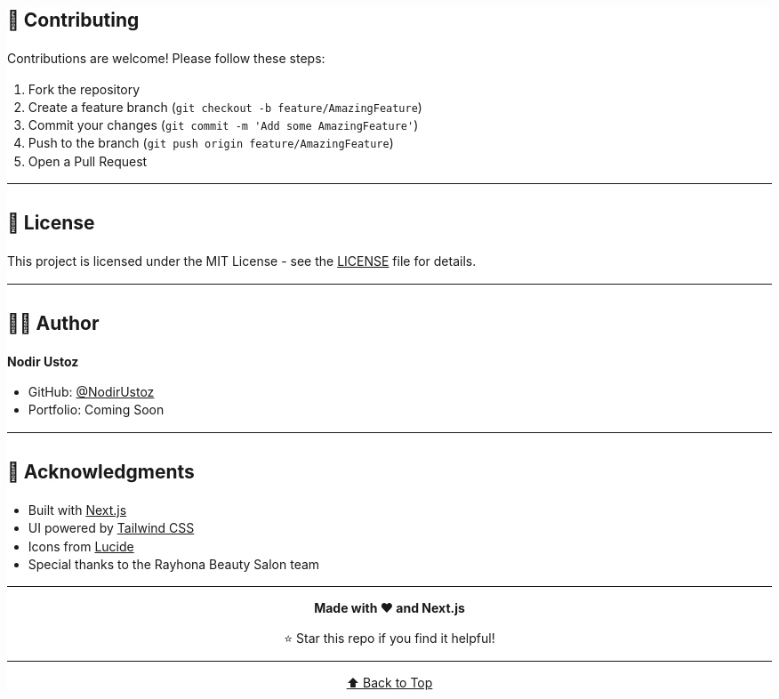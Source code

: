 
## 🤝 Contributing

Contributions are welcome! Please follow these steps:

1. Fork the repository
2. Create a feature branch (`git checkout -b feature/AmazingFeature`)
3. Commit your changes (`git commit -m 'Add some AmazingFeature'`)
4. Push to the branch (`git push origin feature/AmazingFeature`)
5. Open a Pull Request

---

## 📝 License

This project is licensed under the MIT License - see the [LICENSE](LICENSE) file for details.

---

## 👨‍💻 Author

**Nodir Ustoz**

- GitHub: [@NodirUstoz](https://github.com/NodirUstoz)
- Portfolio: Coming Soon

---

## 🙏 Acknowledgments

- Built with [Next.js](https://nextjs.org/)
- UI powered by [Tailwind CSS](https://tailwindcss.com/)
- Icons from [Lucide](https://lucide.dev/)
- Special thanks to the Rayhona Beauty Salon team

---

<div align="center">

**Made with ❤️ and Next.js**

⭐ Star this repo if you find it helpful!

---

[⬆ Back to Top](#-rayhona-salon)

</div>
